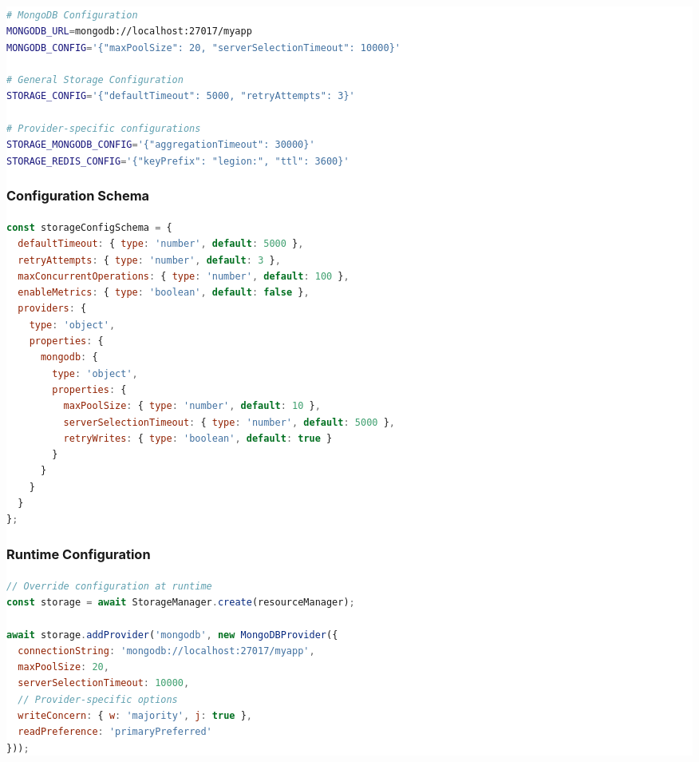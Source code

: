```bash
# MongoDB Configuration
MONGODB_URL=mongodb://localhost:27017/myapp
MONGODB_CONFIG='{"maxPoolSize": 20, "serverSelectionTimeout": 10000}'

# General Storage Configuration
STORAGE_CONFIG='{"defaultTimeout": 5000, "retryAttempts": 3}'

# Provider-specific configurations
STORAGE_MONGODB_CONFIG='{"aggregationTimeout": 30000}'
STORAGE_REDIS_CONFIG='{"keyPrefix": "legion:", "ttl": 3600}'
```

### Configuration Schema

```javascript
const storageConfigSchema = {
  defaultTimeout: { type: 'number', default: 5000 },
  retryAttempts: { type: 'number', default: 3 },
  maxConcurrentOperations: { type: 'number', default: 100 },
  enableMetrics: { type: 'boolean', default: false },
  providers: {
    type: 'object',
    properties: {
      mongodb: {
        type: 'object',
        properties: {
          maxPoolSize: { type: 'number', default: 10 },
          serverSelectionTimeout: { type: 'number', default: 5000 },
          retryWrites: { type: 'boolean', default: true }
        }
      }
    }
  }
};
```

### Runtime Configuration

```javascript
// Override configuration at runtime
const storage = await StorageManager.create(resourceManager);

await storage.addProvider('mongodb', new MongoDBProvider({
  connectionString: 'mongodb://localhost:27017/myapp',
  maxPoolSize: 20,
  serverSelectionTimeout: 10000,
  // Provider-specific options
  writeConcern: { w: 'majority', j: true },
  readPreference: 'primaryPreferred'
}));
```
